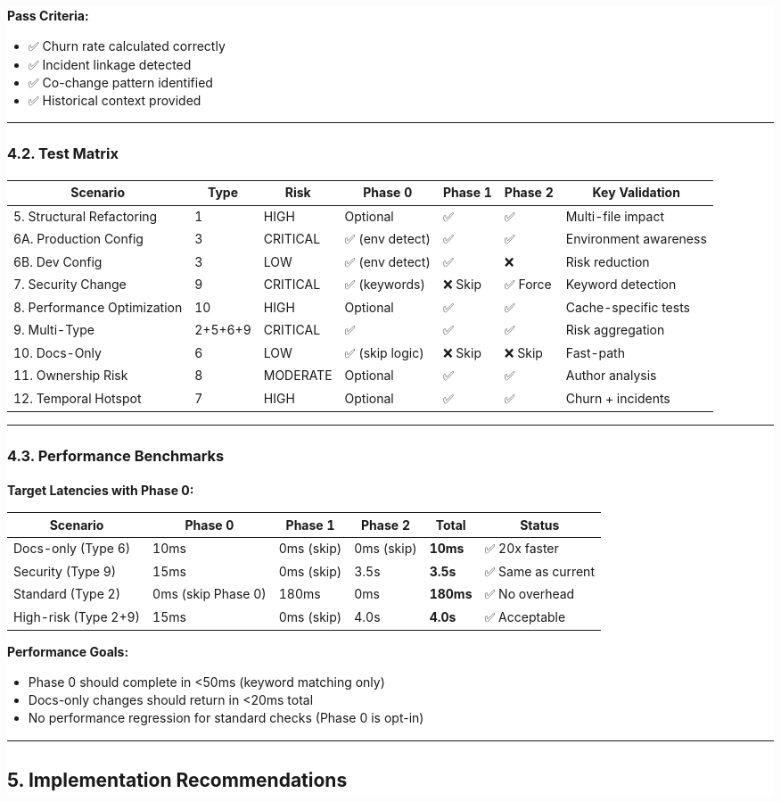 **Pass Criteria:**
- ✅ Churn rate calculated correctly
- ✅ Incident linkage detected
- ✅ Co-change pattern identified
- ✅ Historical context provided

---

### 4.2. Test Matrix

| Scenario | Type | Risk | Phase 0 | Phase 1 | Phase 2 | Key Validation |
|----------|------|------|---------|---------|---------|----------------|
| 5. Structural Refactoring | 1 | HIGH | Optional | ✅ | ✅ | Multi-file impact |
| 6A. Production Config | 3 | CRITICAL | ✅ (env detect) | ✅ | ✅ | Environment awareness |
| 6B. Dev Config | 3 | LOW | ✅ (env detect) | ✅ | ❌ | Risk reduction |
| 7. Security Change | 9 | CRITICAL | ✅ (keywords) | ❌ Skip | ✅ Force | Keyword detection |
| 8. Performance Optimization | 10 | HIGH | Optional | ✅ | ✅ | Cache-specific tests |
| 9. Multi-Type | 2+5+6+9 | CRITICAL | ✅ | ✅ | ✅ | Risk aggregation |
| 10. Docs-Only | 6 | LOW | ✅ (skip logic) | ❌ Skip | ❌ Skip | Fast-path |
| 11. Ownership Risk | 8 | MODERATE | Optional | ✅ | ✅ | Author analysis |
| 12. Temporal Hotspot | 7 | HIGH | Optional | ✅ | ✅ | Churn + incidents |

---

### 4.3. Performance Benchmarks

**Target Latencies with Phase 0:**

| Scenario | Phase 0 | Phase 1 | Phase 2 | Total | Status |
|----------|---------|---------|---------|-------|--------|
| Docs-only (Type 6) | 10ms | 0ms (skip) | 0ms (skip) | **10ms** | ✅ 20x faster |
| Security (Type 9) | 15ms | 0ms (skip) | 3.5s | **3.5s** | ✅ Same as current |
| Standard (Type 2) | 0ms (skip Phase 0) | 180ms | 0ms | **180ms** | ✅ No overhead |
| High-risk (Type 2+9) | 15ms | 0ms (skip) | 4.0s | **4.0s** | ✅ Acceptable |

**Performance Goals:**
- Phase 0 should complete in <50ms (keyword matching only)
- Docs-only changes should return in <20ms total
- No performance regression for standard checks (Phase 0 is opt-in)

---

## 5. Implementation Recommendations

